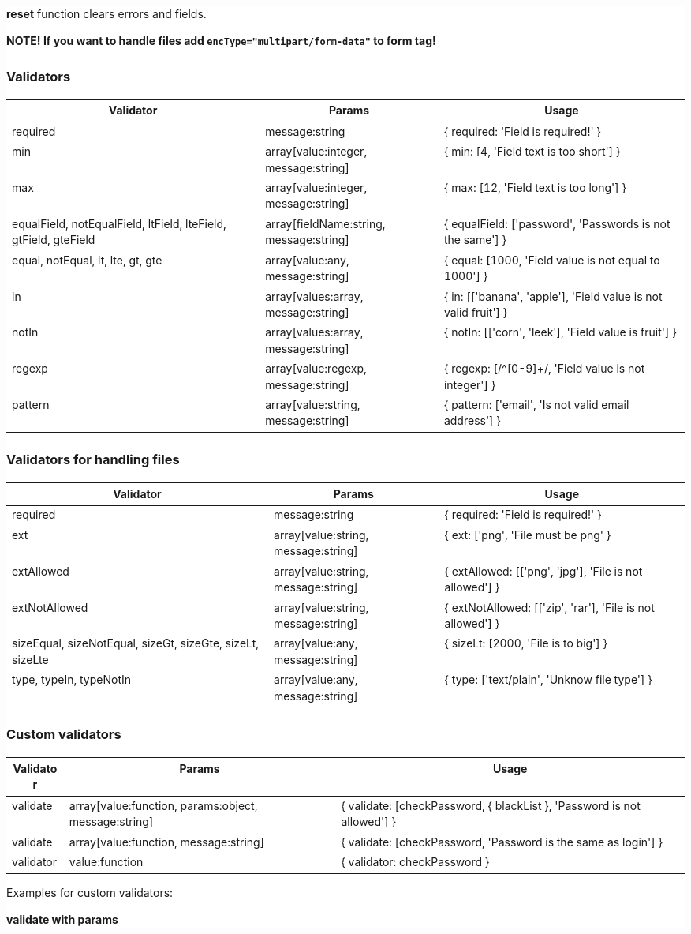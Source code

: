 **reset** function clears errors and fields.

**NOTE! If you want to handle files add  `encType="multipart/form-data"` to form tag!**

### Validators

| Validator                                                    | Params                                  | Usage                                                        |
| ------------------------------------------------------------ | --------------------------------------- | ------------------------------------------------------------ |
| required                                                     | message:string                          | { required: 'Field is required!' }                           |
| min                                                          | array[value:integer, message:string]    | { min: [4, 'Field text is too short'] }                      |
| max                                                          | array[value:integer, message:string]    | { max: [12, 'Field text is too long'] }                      |
| equalField, notEqualField, ltField, lteField, gtField, gteField | array[fieldName:string, message:string] | { equalField: ['password', 'Passwords is not the same'] }    |
| equal, notEqual, lt, lte, gt, gte                            | array[value:any, message:string]        | { equal: [1000, 'Field value is not equal to 1000'] }        |
| in                                                           | array[values:array, message:string]     | { in: [['banana', 'apple'], 'Field value is not valid fruit'] } |
| notIn                                                        | array[values:array, message:string]     | { notIn: [['corn', 'leek'], 'Field value is fruit'] }        |
| regexp                                                       | array[value:regexp, message:string]     | { regexp: [/^[0-9]+/, 'Field value is not integer'] }        |
| pattern                                                      | array[value:string, message:string]     | { pattern: ['email', 'Is not valid email address'] }         |

### Validators for handling files

| Validator                                                 | Params                              | Usage                                                      |
| --------------------------------------------------------- | ----------------------------------- | ---------------------------------------------------------- |
| required                                                  | message:string                      | { required: 'Field is required!' }                         |
| ext                                                       | array[value:string, message:string] | { ext: ['png', 'File must be png' }                        |
| extAllowed                                                | array[value:string, message:string] | { extAllowed: [['png', 'jpg'], 'File is not allowed'] }    |
| extNotAllowed                                             | array[value:string, message:string] | { extNotAllowed: [['zip', 'rar'], 'File is not allowed'] } |
| sizeEqual, sizeNotEqual, sizeGt, sizeGte, sizeLt, sizeLte | array[value:any, message:string]    | { sizeLt: [2000, 'File is to big'] }                       |
| type, typeIn, typeNotIn                                   | array[value:any, message:string]    | { type: ['text/plain', 'Unknow file type'] }               |

### Custom validators

| Validator | Params                                               | Usage                                                        |
| --------- | ---------------------------------------------------- | ------------------------------------------------------------ |
| validate  | array[value:function, params:object, message:string] | { validate: [checkPassword, { blackList }, 'Password is not allowed'] } |
| validate  | array[value:function, message:string]                | { validate: [checkPassword, 'Password is the same as login'] } |
| validator | value:function                                       | { validator: checkPassword }                                 |

Examples for custom validators:

**validate with params**
